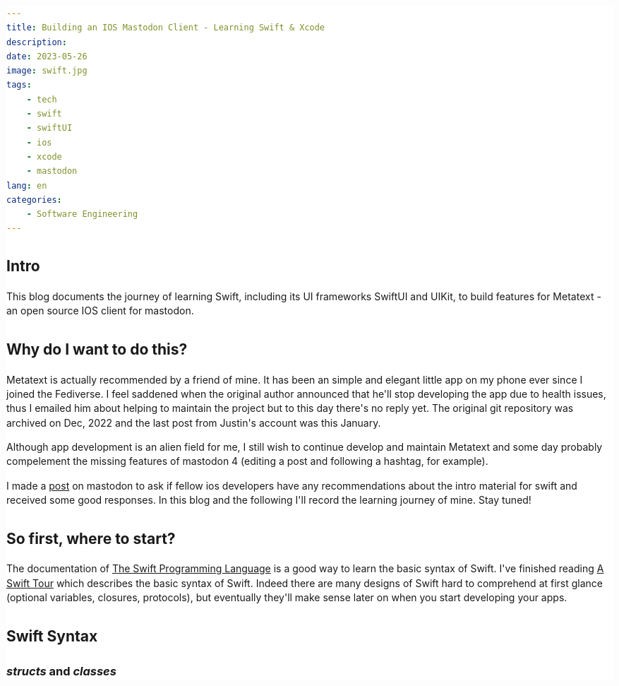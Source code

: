 ```yaml
---
title: Building an IOS Mastodon Client - Learning Swift & Xcode
description: 
date: 2023-05-26
image: swift.jpg
tags:
    - tech
    - swift
    - swiftUI
    - ios
    - xcode
    - mastodon
lang: en
categories:
    - Software Engineering
---
```

## Intro

This blog documents the journey of learning Swift, including its UI frameworks SwiftUI and UIKit, to build features for Metatext - an open source IOS client for mastodon.

## Why do I want to do this?

Metatext is actually recommended by a friend of mine. It has been an simple and elegant little app on my phone ever since I joined the Fediverse. I feel saddened when the original author announced that he'll stop developing the app due to health issues, thus I emailed him about helping to maintain the project but to this day there's no reply yet. The original git repository was archived on Dec, 2022 and the last post from Justin's account was this January.

Although app development is an alien field for me, I still wish to continue develop and maintain Metatext and some day probably compelement the missing features of mastodon 4 (editing a post and following a hashtag, for example).

I made a [post](https://m.otter.homes/@horaceyoung/110449616454824240) on mastodon to ask if fellow ios developers have any recommendations about the intro material for swift and received some good responses. In this blog and the following I'll record the learning journey of mine. Stay tuned!

## So first, where to start?

The documentation of [The Swift Programming Language](https://docs.swift.org/swift-book/documentation/the-swift-programming-language/) is a good way to learn the basic syntax of Swift. I've finished reading [A Swift Tour](https://docs.swift.org/swift-book/documentation/the-swift-programming-language/guidedtour) which describes the basic syntax of Swift. Indeed there are many designs of Swift hard to comprehend at first glance (optional variables, closures, protocols), but eventually they'll make sense later on when you start developing your apps.

## Swift Syntax

### *structs* and *classes*
